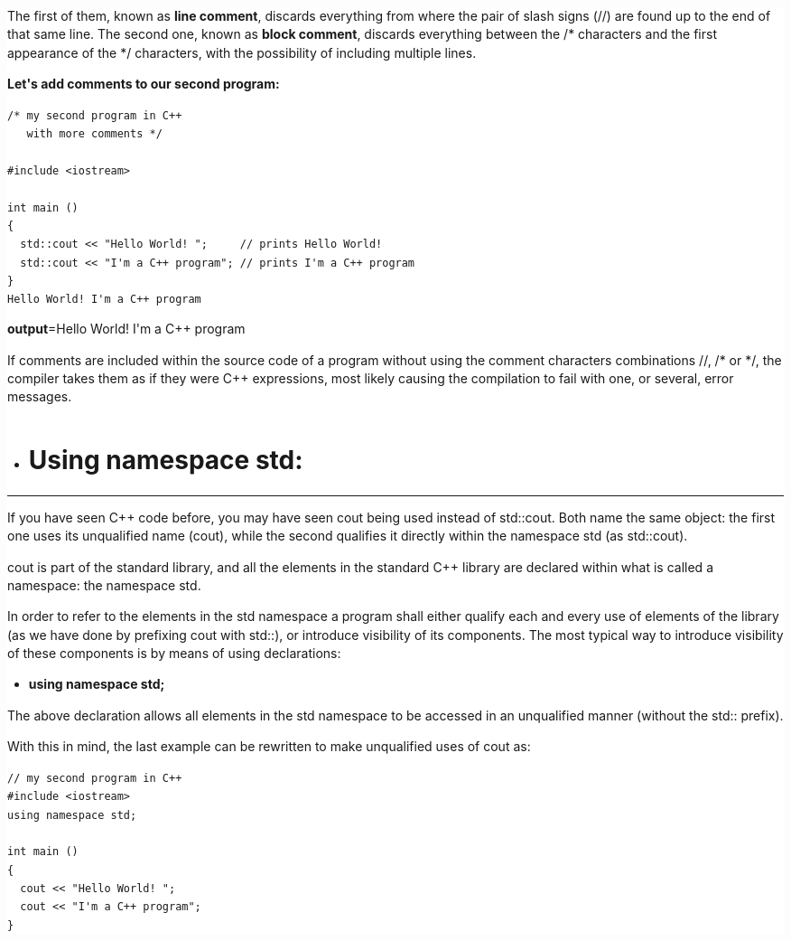 The first of them, known as **line comment**, discards everything from where the pair of slash signs (//) are found up to the end of that same line. The second one, known as **block comment**, discards everything between the /* characters and the first appearance of the */ characters, with the possibility of including multiple lines.

**Let's add comments to our second program:**
```
/* my second program in C++
   with more comments */

#include <iostream>

int main ()
{
  std::cout << "Hello World! ";     // prints Hello World!
  std::cout << "I'm a C++ program"; // prints I'm a C++ program
}
Hello World! I'm a C++ program

```

**output**=Hello World! I'm a C++ program

If comments are included within the source code of a program without using the comment characters combinations //, /* or */, the compiler takes them as if they were C++ expressions, most likely causing the compilation to fail with one, or several, error messages.

- # Using namespace std:
---
If you have seen C++ code before, you may have seen cout being used instead of std::cout. Both name the same object: the first one uses its unqualified name (cout), while the second qualifies it directly within the namespace std (as std::cout).

cout is part of the standard library, and all the elements in the standard C++ library are declared within what is called a namespace: the namespace std.

In order to refer to the elements in the std namespace a program shall either qualify each and every use of elements of the library (as we have done by prefixing cout with std::), or introduce visibility of its components. The most typical way to introduce visibility of these components is by means of using declarations:


- **using namespace std;**

The above declaration allows all elements in the std namespace to be accessed in an unqualified manner (without the std:: prefix).

With this in mind, the last example can be rewritten to make unqualified uses of cout as:


```
// my second program in C++
#include <iostream>
using namespace std;

int main ()
{
  cout << "Hello World! ";
  cout << "I'm a C++ program";
}
```
